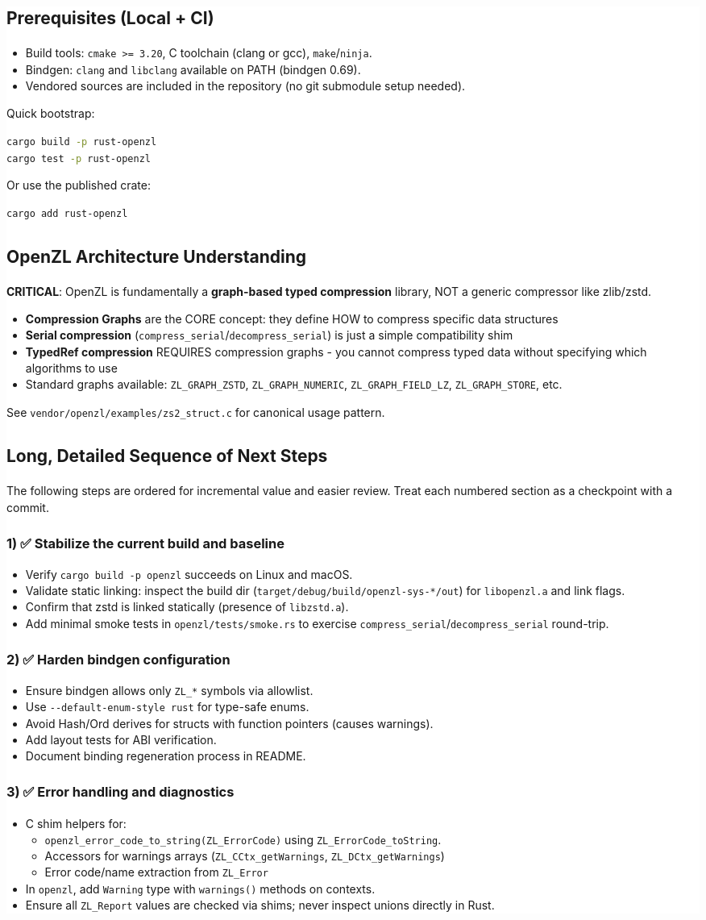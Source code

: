 ## Prerequisites (Local + CI)
- Build tools: `cmake >= 3.20`, C toolchain (clang or gcc), `make`/`ninja`.
- Bindgen: `clang` and `libclang` available on PATH (bindgen 0.69).
- Vendored sources are included in the repository (no git submodule setup needed).

Quick bootstrap:
```bash
cargo build -p rust-openzl
cargo test -p rust-openzl
```

Or use the published crate:
```bash
cargo add rust-openzl
```

## OpenZL Architecture Understanding

**CRITICAL**: OpenZL is fundamentally a **graph-based typed compression** library, NOT a generic compressor like zlib/zstd.

- **Compression Graphs** are the CORE concept: they define HOW to compress specific data structures
- **Serial compression** (`compress_serial`/`decompress_serial`) is just a simple compatibility shim
- **TypedRef compression** REQUIRES compression graphs - you cannot compress typed data without specifying which algorithms to use
- Standard graphs available: `ZL_GRAPH_ZSTD`, `ZL_GRAPH_NUMERIC`, `ZL_GRAPH_FIELD_LZ`, `ZL_GRAPH_STORE`, etc.

See `vendor/openzl/examples/zs2_struct.c` for canonical usage pattern.

## Long, Detailed Sequence of Next Steps

The following steps are ordered for incremental value and easier review. Treat each numbered section as a checkpoint with a commit.

### 1) ✅ Stabilize the current build and baseline
- Verify `cargo build -p openzl` succeeds on Linux and macOS.
- Validate static linking: inspect the build dir (`target/debug/build/openzl-sys-*/out`) for `libopenzl.a` and link flags.
- Confirm that zstd is linked statically (presence of `libzstd.a`).
- Add minimal smoke tests in `openzl/tests/smoke.rs` to exercise `compress_serial`/`decompress_serial` round-trip.

### 2) ✅ Harden bindgen configuration
- Ensure bindgen allows only `ZL_*` symbols via allowlist.
- Use `--default-enum-style rust` for type-safe enums.
- Avoid Hash/Ord derives for structs with function pointers (causes warnings).
- Add layout tests for ABI verification.
- Document binding regeneration process in README.

### 3) ✅ Error handling and diagnostics
- C shim helpers for:
  - `openzl_error_code_to_string(ZL_ErrorCode)` using `ZL_ErrorCode_toString`.
  - Accessors for warnings arrays (`ZL_CCtx_getWarnings`, `ZL_DCtx_getWarnings`)
  - Error code/name extraction from `ZL_Error`
- In `openzl`, add `Warning` type with `warnings()` methods on contexts.
- Ensure all `ZL_Report` values are checked via shims; never inspect unions directly in Rust.
